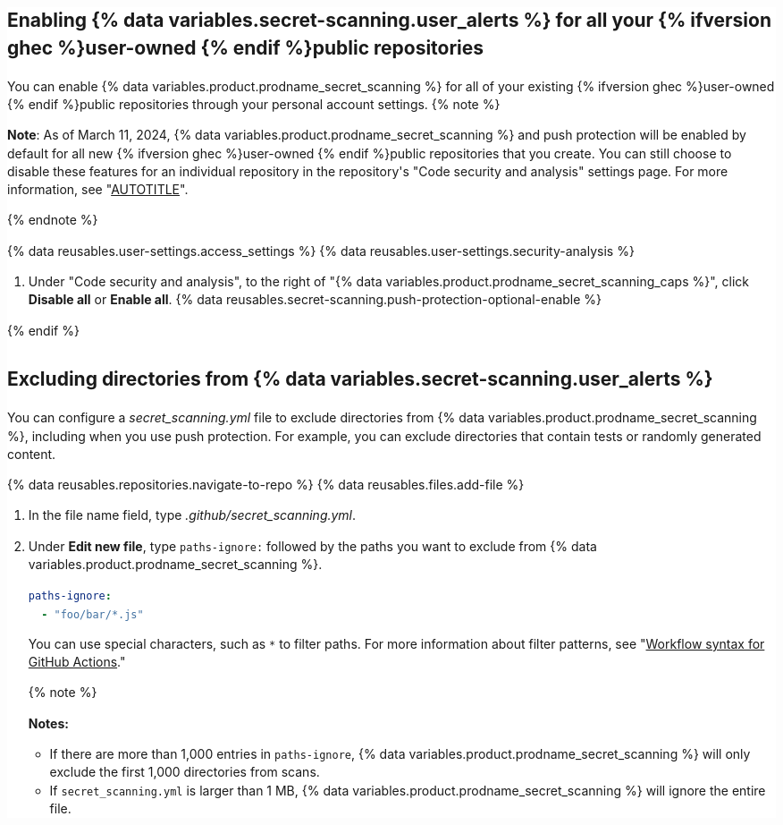 ## Enabling {% data variables.secret-scanning.user_alerts %} for all your {% ifversion ghec %}user-owned {% endif %}public repositories

You can enable {% data variables.product.prodname_secret_scanning %} for all of your existing {% ifversion ghec %}user-owned {% endif %}public repositories through your personal account settings.
{% note %}

**Note**: As of March 11, 2024, {% data variables.product.prodname_secret_scanning %} and push protection will be enabled by default for all new {% ifversion ghec %}user-owned {% endif %}public repositories that you create. You can still choose to disable these features for an individual repository in the repository's "Code security and analysis" settings page. For more information, see "[AUTOTITLE](/repositories/managing-your-repositorys-settings-and-features/enabling-features-for-your-repository/managing-security-and-analysis-settings-for-your-repository#enabling-or-disabling-security-and-analysis-features-for-public-repositories)".

{% endnote %}

{% data reusables.user-settings.access_settings %}
{% data reusables.user-settings.security-analysis %}
1. Under "Code security and analysis", to the right of "{% data variables.product.prodname_secret_scanning_caps %}", click **Disable all** or **Enable all**.
{% data reusables.secret-scanning.push-protection-optional-enable %}

{% endif %}

## Excluding directories from {% data variables.secret-scanning.user_alerts %}

You can configure a _secret_scanning.yml_ file to exclude directories from {% data variables.product.prodname_secret_scanning %}, including when you use push protection. For example, you can exclude directories that contain tests or randomly generated content.

{% data reusables.repositories.navigate-to-repo %}
{% data reusables.files.add-file %}
1. In the file name field, type _.github/secret_scanning.yml_.
1. Under **Edit new file**, type `paths-ignore:` followed by the paths you want to exclude from {% data variables.product.prodname_secret_scanning %}.

    ``` yaml
    paths-ignore:
      - "foo/bar/*.js"
    ```

    You can use special characters, such as `*` to filter paths. For more information about filter patterns, see "[Workflow syntax for GitHub Actions](/actions/reference/workflow-syntax-for-github-actions#filter-pattern-cheat-sheet)."

    {% note %}

    **Notes:**
    * If there are more than 1,000 entries in `paths-ignore`, {% data variables.product.prodname_secret_scanning %} will only exclude the first 1,000 directories from scans.
    * If `secret_scanning.yml` is larger than 1 MB, {% data variables.product.prodname_secret_scanning %} will ignore the entire file.
